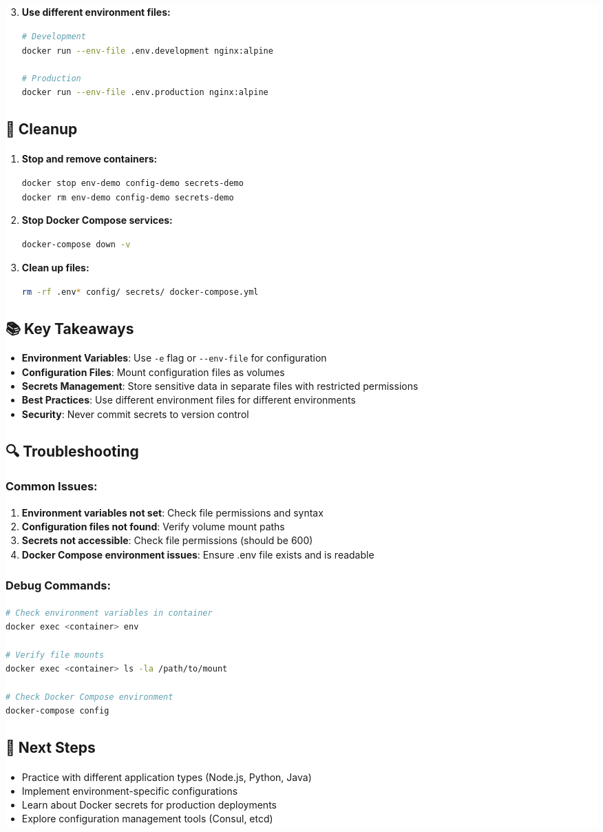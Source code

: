 3. **Use different environment files:**
   ```bash
   # Development
   docker run --env-file .env.development nginx:alpine
   
   # Production
   docker run --env-file .env.production nginx:alpine
   ```

## 🧹 Cleanup

1. **Stop and remove containers:**
   ```bash
   docker stop env-demo config-demo secrets-demo
   docker rm env-demo config-demo secrets-demo
   ```

2. **Stop Docker Compose services:**
   ```bash
   docker-compose down -v
   ```

3. **Clean up files:**
   ```bash
   rm -rf .env* config/ secrets/ docker-compose.yml
   ```

## 📚 Key Takeaways

- **Environment Variables**: Use `-e` flag or `--env-file` for configuration
- **Configuration Files**: Mount configuration files as volumes
- **Secrets Management**: Store sensitive data in separate files with restricted permissions
- **Best Practices**: Use different environment files for different environments
- **Security**: Never commit secrets to version control

## 🔍 Troubleshooting

### Common Issues:
1. **Environment variables not set**: Check file permissions and syntax
2. **Configuration files not found**: Verify volume mount paths
3. **Secrets not accessible**: Check file permissions (should be 600)
4. **Docker Compose environment issues**: Ensure .env file exists and is readable

### Debug Commands:
```bash
# Check environment variables in container
docker exec <container> env

# Verify file mounts
docker exec <container> ls -la /path/to/mount

# Check Docker Compose environment
docker-compose config
```

## 🎯 Next Steps

- Practice with different application types (Node.js, Python, Java)
- Implement environment-specific configurations
- Learn about Docker secrets for production deployments
- Explore configuration management tools (Consul, etcd) 